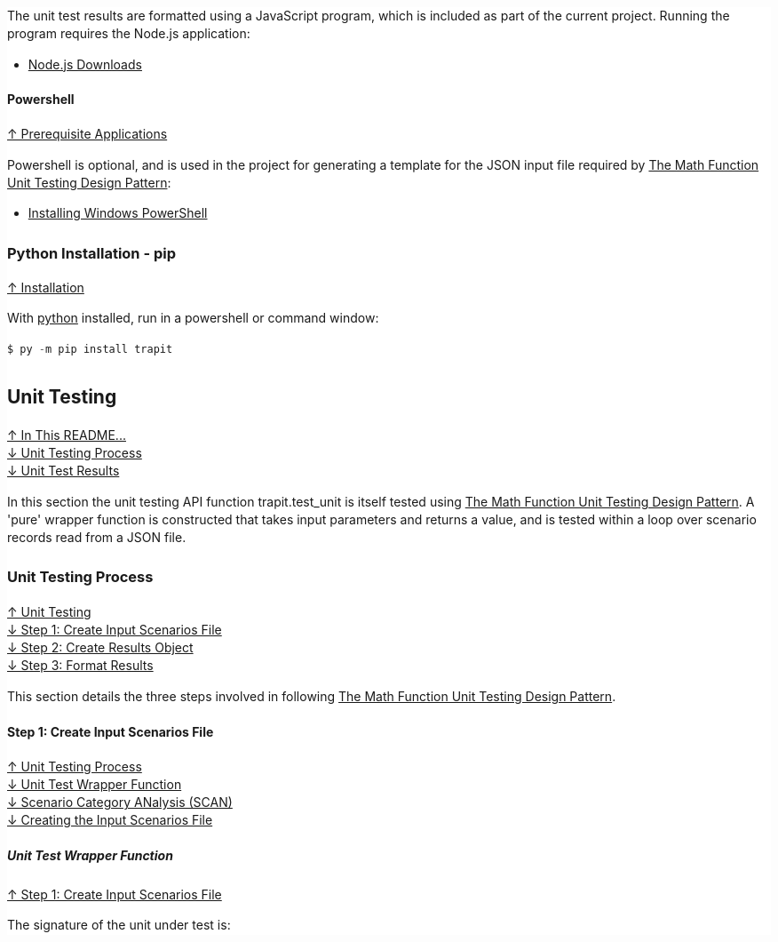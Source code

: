The unit test results are formatted using a JavaScript program, which is included as part of the current project. Running the program requires the Node.js application:

- [Node.js Downloads](https://nodejs.org/en/download)

#### Powershell
[&uarr; Prerequisite Applications](#prerequisite-applications)<br />

Powershell is optional, and is used in the project for generating a template for the JSON input file required by [The Math Function Unit Testing Design Pattern](https://brenpatf.github.io/2023/06/05/the-math-function-unit-testing-design-pattern.html):

- [Installing Windows PowerShell](https://learn.microsoft.com/en-us/powershell/scripting/windows-powershell/install/installing-windows-powershell)

### Python Installation - pip
[&uarr; Installation](#installation)<br />

With [python](https://www.python.org/downloads/windows/) installed, run in a powershell or command window:

```py
$ py -m pip install trapit
```
## Unit Testing
[&uarr; In This README...](#in-this-readme)<br />
[&darr; Unit Testing Process](#unit-testing-process-3)<br />
[&darr; Unit Test Results](#unit-test-results-3)<br />

In this section the unit testing API function trapit.test_unit is itself tested using [The Math Function Unit Testing Design Pattern](https://brenpatf.github.io/2023/06/05/the-math-function-unit-testing-design-pattern.html). A 'pure' wrapper function is constructed that takes input parameters and returns a value, and is tested within a loop over scenario records read from a JSON file.

### Unit Testing Process
[&uarr; Unit Testing](#unit-testing)<br />
[&darr; Step 1: Create Input Scenarios File](#step-1-create-input-scenarios-file-3)<br />
[&darr; Step 2: Create Results Object](#step-2-create-results-object-3)<br />
[&darr; Step 3: Format Results](#step-3-format-results-3)<br />

This section details the three steps involved in following [The Math Function Unit Testing Design Pattern](https://brenpatf.github.io/2023/06/05/the-math-function-unit-testing-design-pattern.html).

#### Step 1: Create Input Scenarios File
[&uarr; Unit Testing Process](#unit-testing-process-3)<br />
[&darr; Unit Test Wrapper Function](#unit-test-wrapper-function-3)<br />
[&darr; Scenario Category ANalysis (SCAN)](#scenario-category-analysis-scan-3)<br />
[&darr; Creating the Input Scenarios File](#creating-the-input-scenarios-file-3)<br />

##### Unit Test Wrapper Function
[&uarr; Step 1: Create Input Scenarios File](#step-1-create-input-scenarios-file-3)<br />

The signature of the unit under test is:
